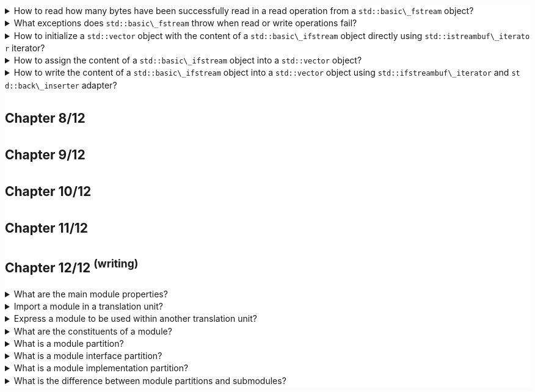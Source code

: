 <details><summary>How to read how many bytes have been successfully read in a read operation from a <code>std::basic\_fstream</code> object?</summary></details>

<details><summary>What exceptions does <code>std::basic\_fstream</code> throw when read or write operations fail?</summary></details>

<details><summary>How to initialize a <code>std::vector</code> object with the content of a <code>std::basic\_ifstream</code> object directly using <code>std::istreambuf\_iterator</code> iterator?</summary></details>

<details><summary>How to assign the content of a <code>std::basic\_ifstream</code> object into a <code>std::vector</code> object?</summary></details>

<details><summary>How to write the content of a <code>std::basic\_ifstream</code> object into a <code>std::vector</code> object using <code>std::ifstreambuf\_iterator</code> and <code>std::back\_inserter</code> adapter?</summary></details>

## Chapter 8/12
## Chapter 9/12
## Chapter 10/12
## Chapter 11/12
## Chapter 12/12 <sup>(writing)</sup>

<details><summary>What are the main module properties?</summary></details>

<details><summary>Import a module in a translation unit?</summary></details>

<details><summary>Express a module to be used within another translation unit?</summary></details>

<details><summary>What are the constituents of a module?</summary></details>

<details><summary>What is a module partition?</summary></details>

<details><summary>What is a module interface partition?</summary></details>

<details><summary>What is a module implementation partition?</summary></details>

<details>
<summary>What is the difference between module partitions and submodules?</summary>

> Partitions are division of a module. However, they are not submodules. They
> do not logically exist outside of the module. There is no concept of a
> submodule in the C++ language.
>
> This snippet uses module interface partition and module implementation partition.
>
> *sample-core.cppm*
> ```cpp
> export module sample:core;
>
> export constexpr double fraction{7 / 5};
> ``````
>
> *sample-details.cppm*
> ```cpp
> module sample:details;
>
> import :core;
>
> constexpr double power{fraction * fraction};
> ``````
>
> *sample.cppm*
> ```cpp